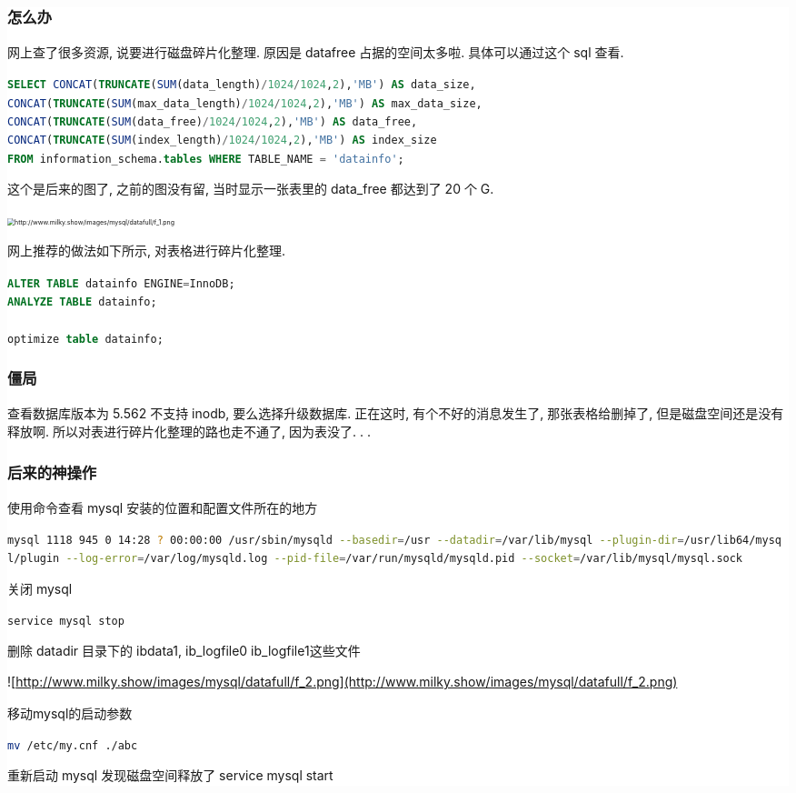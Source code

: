 ### 怎么办

网上查了很多资源, 说要进行磁盘碎片化整理. 原因是 datafree 占据的空间太多啦. 具体可以通过这个 sql 查看. 

```sql
SELECT CONCAT(TRUNCATE(SUM(data_length)/1024/1024,2),'MB') AS data_size,
CONCAT(TRUNCATE(SUM(max_data_length)/1024/1024,2),'MB') AS max_data_size,
CONCAT(TRUNCATE(SUM(data_free)/1024/1024,2),'MB') AS data_free,
CONCAT(TRUNCATE(SUM(index_length)/1024/1024,2),'MB') AS index_size
FROM information_schema.tables WHERE TABLE_NAME = 'datainfo';
```

这个是后来的图了, 之前的图没有留, 当时显示一张表里的 data_free 都达到了 20 个 G. 

<img src="http://www.milky.show/images/mysql/datafull/f_1.png" alt="http://www.milky.show/images/mysql/datafull/f_1.png" style="zoom:50%;" />

网上推荐的做法如下所示, 对表格进行碎片化整理. 

```sql
ALTER TABLE datainfo ENGINE=InnoDB;
ANALYZE TABLE datainfo;

optimize table datainfo;
```

### 僵局

查看数据库版本为 5.562 不支持 inodb, 要么选择升级数据库. 正在这时, 有个不好的消息发生了, 那张表格给删掉了, 但是磁盘空间还是没有释放啊. 所以对表进行碎片化整理的路也走不通了, 因为表没了. . . 



### 后来的神操作

使用命令查看 mysql 安装的位置和配置文件所在的地方

```bash
mysql 1118 945 0 14:28 ? 00:00:00 /usr/sbin/mysqld --basedir=/usr --datadir=/var/lib/mysql --plugin-dir=/usr/lib64/mysql/plugin --log-error=/var/log/mysqld.log --pid-file=/var/run/mysqld/mysqld.pid --socket=/var/lib/mysql/mysql.sock
```

关闭 mysql

```bash
service mysql stop
```

删除 datadir 目录下的 ibdata1, ib_logfile0 ib_logfile1这些文件

![http://www.milky.show/images/mysql/datafull/f_2.png](http://www.milky.show/images/mysql/datafull/f_2.png)

移动mysql的启动参数

```bash
mv /etc/my.cnf ./abc
```

重新启动 mysql 发现磁盘空间释放了 service mysql start
